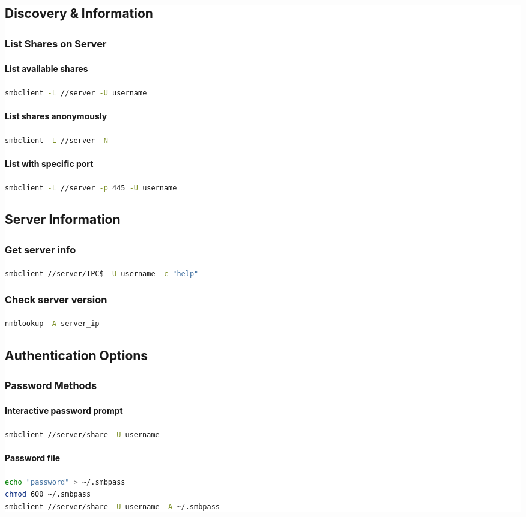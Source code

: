 ## Discovery & Information

### List Shares on Server

#### List available shares

```sh
smbclient -L //server -U username
```

#### List shares anonymously

```sh
smbclient -L //server -N
```

#### List with specific port

```sh
smbclient -L //server -p 445 -U username
```

## Server Information

### Get server info

```sh
smbclient //server/IPC$ -U username -c "help"
```

### Check server version

```sh
nmblookup -A server_ip
```

## Authentication Options

### Password Methods

#### Interactive password prompt

```sh
smbclient //server/share -U username
```

#### Password file

```sh
echo "password" > ~/.smbpass
chmod 600 ~/.smbpass
smbclient //server/share -U username -A ~/.smbpass
```
